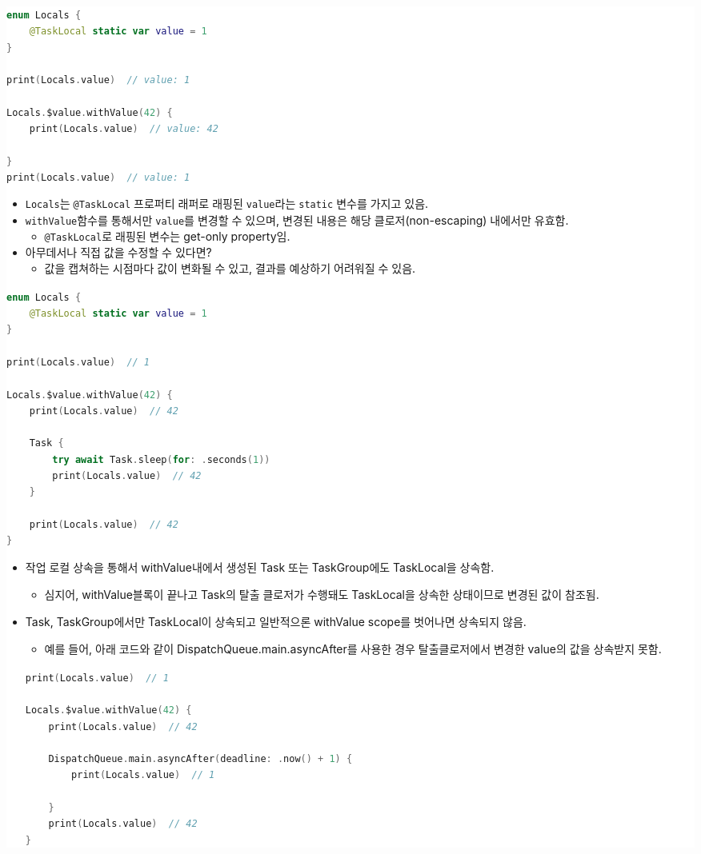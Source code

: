 ```swift
enum Locals {
    @TaskLocal static var value = 1
}

print(Locals.value)  // value: 1

Locals.$value.withValue(42) {
    print(Locals.value)  // value: 42
    
}
print(Locals.value)  // value: 1
```

- `Locals`는 `@TaskLocal` 프로퍼티 래퍼로 래핑된 `value`라는 `static` 변수를 가지고 있음.
- `withValue`함수를 통해서만 `value`를 변경할 수 있으며, 변경된 내용은 해당 클로저(non-escaping) 내에서만 유효함.
    - `@TaskLocal`로 래핑된 변수는 get-only property임.
- 아무데서나 직접 값을 수정할 수 있다면?
    - 값을 캡쳐하는 시점마다 값이 변화될 수 있고, 결과를 예상하기 어려워질 수 있음.

```swift
enum Locals {
    @TaskLocal static var value = 1
}

print(Locals.value)  // 1

Locals.$value.withValue(42) {
    print(Locals.value)  // 42

    Task {
        try await Task.sleep(for: .seconds(1))
        print(Locals.value)  // 42
    }

    print(Locals.value)  // 42
}
```

- 작업 로컬 상속을 통해서 withValue내에서 생성된 Task 또는 TaskGroup에도 TaskLocal을 상속함.
    - 심지어, withValue블록이 끝나고 Task의 탈출 클로저가 수행돼도 TaskLocal을 상속한 상태이므로 변경된 값이 참조됨.
- Task, TaskGroup에서만 TaskLocal이 상속되고 일반적으론 withValue scope를 벗어나면 상속되지 않음.
    - 예를 들어, 아래 코드와 같이 DispatchQueue.main.asyncAfter를 사용한 경우 탈출클로저에서 변경한 value의 값을 상속받지 못함.
    
    ```swift
    print(Locals.value)  // 1
    
    Locals.$value.withValue(42) {
        print(Locals.value)  // 42
    
        DispatchQueue.main.asyncAfter(deadline: .now() + 1) {
            print(Locals.value)  // 1
    
        }
        print(Locals.value)  // 42
    }
    ```
    